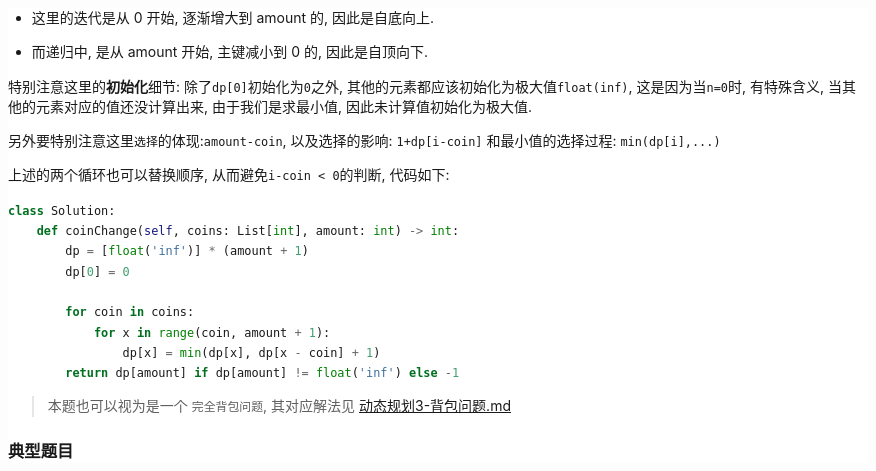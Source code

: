 + 这里的迭代是从 0 开始, 逐渐增大到 amount 的, 因此是自底向上.

+ 而递归中, 是从 amount 开始, 主键减小到 0 的, 因此是自顶向下.

特别注意这里的**初始化**细节: 除了`dp[0]`初始化为`0`之外, 其他的元素都应该初始化为极大值`float(inf)`, 这是因为当`n=0`时, 有特殊含义, 当其他的元素对应的值还没计算出来, 由于我们是求最小值, 因此未计算值初始化为极大值.

另外要特别注意这里`选择`的体现:`amount-coin`, 以及选择的影响: `1+dp[i-coin]` 和最小值的选择过程: `min(dp[i],...)`

上述的两个循环也可以替换顺序, 从而避免`i-coin < 0`的判断, 代码如下:

```python
class Solution:
    def coinChange(self, coins: List[int], amount: int) -> int:
        dp = [float('inf')] * (amount + 1)
        dp[0] = 0
        
        for coin in coins:
            for x in range(coin, amount + 1):
                dp[x] = min(dp[x], dp[x - coin] + 1)
        return dp[amount] if dp[amount] != float('inf') else -1 
```

> 本题也可以视为是一个 `完全背包问题`, 其对应解法见  [动态规划3-背包问题.md](动态规划3-背包问题.md)

### 典型题目
